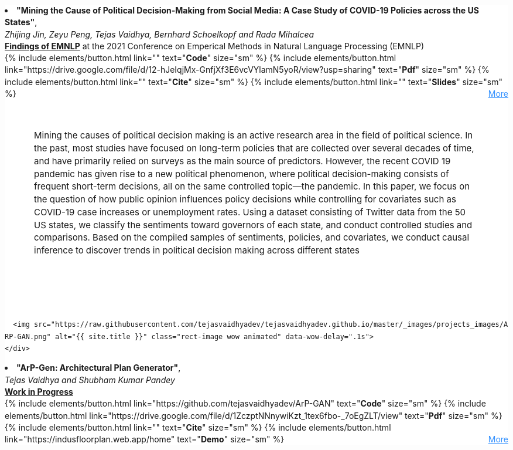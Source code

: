   
<li><b><a target="_blank" >
          "Mining the Cause of Political Decision-Making from Social Media: A Case Study of COVID-19 Policies across the US States"</a></b>, <br> <i> Zhijing Jin, Zeyu Peng, Tejas Vaidhya, Bernhard Schoelkopf and Rada Mihalcea</i><br>
          <b><u>Findings of EMNLP</u></b> at the 2021 Conference on Emperical Methods in Natural Language Processing (EMNLP) <br>
             {% include elements/button.html link="" text="<b>Code</b>"  size="sm" %} {% include elements/button.html link="https://drive.google.com/file/d/12-hJeIqjMx-GnfjXf3E6vcVYlamN5yoR/view?usp=sharing" text="<b>Pdf</b>"   size="sm" %} {% include elements/button.html link="" text="<b>Cite</b>"    size="sm" %} {% include elements/button.html link="" text="<b>Slides</b>"    size="sm" %} 
             <a style="float:right; color:#3491fe;" data-toggle="collapse" data-target="#emnlp21"><u>More</u> </a>

  </li>
    <div id="emnlp21" class="collapse" style="font-size:15px;margin:50px">Mining the causes of political decision making is an active research area in the field of political science. In the past, most studies have focused on long-term policies that are collected over several decades of time, and have primarily relied on surveys as the main source of predictors. However, the recent COVID 19 pandemic has given rise to a new political phenomenon, where political decision-making consists of frequent short-term decisions, all on the same controlled topic—the pandemic. In this paper, we focus on the question of how public opinion influences policy decisions while controlling for covariates such as COVID-19 case increases or unemployment rates. Using a dataset consisting of Twitter data from the 50 US states, we classify the sentiments toward governors of each state, and conduct controlled studies and comparisons. Based on the compiled samples of sentiments, policies, and covariates, we conduct causal inference to discover trends in political decision making across different states


 <br> 
</div>
<br>

  </div>
</div>

<div class="row  align-items-left p-8">
  <div class="col-lg-2  p-9">
    <br>
    <!-- Fine Circle Responsive Image -->
    <div id="container" class="my-2">
      <div id="dummy"></div>
      <div id="element">
        
      <img src="https://raw.githubusercontent.com/tejasvaidhyadev/tejasvaidhyadev.github.io/master/_images/projects_images/ARP-GAN.png" alt="{{ site.title }}" class="rect-image wow animated" data-wow-delay=".1s">
    </div>
  </div>
  </div>
  <div class="col-lg-9 p-5">
  
  
<li><a target="_blank">
          <b>"ArP-Gen: Architectural Plan Generator"</b></a>, <br> <i> Tejas Vaidhya and Shubham Kumar Pandey </i><br>
           <b><u>Work in Progress</u></b>   <br>
  {% include elements/button.html link="https://github.com/tejasvaidhyadev/ArP-GAN" text="<b>Code</b>"  size="sm" %}  {% include elements/button.html link="https://drive.google.com/file/d/1ZczptNNnywiKzt_1tex6fbo-_7oEgZLT/view" text="<b>Pdf</b>"   size="sm" %} {% include elements/button.html link="" text="<b>Cite</b>"    size="sm" %} {% include elements/button.html link="https://indusfloorplan.web.app/home" text="<b>Demo</b>"    size="sm" %} <a style="float:right; color:#3491fe;" data-toggle="collapse" data-target="#pandu"><u>More</u> </a>
